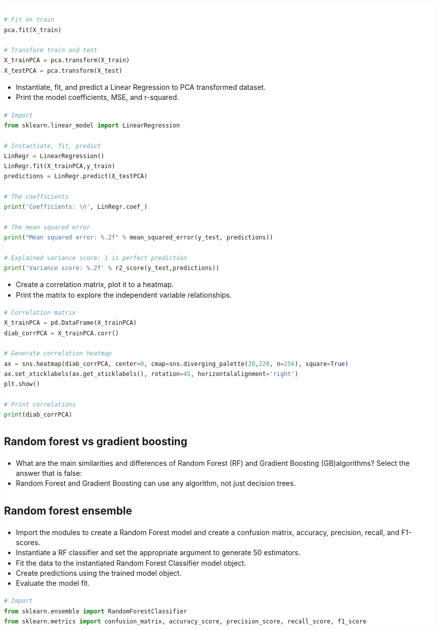```py

# Fit on train
pca.fit(X_train)

# Transform train and test
X_trainPCA = pca.transform(X_train)
X_testPCA = pca.transform(X_test)
```
* Instantiate, fit, and predict a Linear Regression to PCA transformed dataset.
* Print the model coefficients, MSE, and r-squared.
```py
# Import
from sklearn.linear_model import LinearRegression

# Instantiate, fit, predict
LinRegr = LinearRegression()
LinRegr.fit(X_trainPCA,y_train)
predictions = LinRegr.predict(X_testPCA)

# The coefficients
print('Coefficients: \n', LinRegr.coef_)

# The mean squared error
print("Mean squared error: %.2f" % mean_squared_error(y_test, predictions))

# Explained variance score: 1 is perfect prediction
print('Variance score: %.2f' % r2_score(y_test,predictions))
```
* Create a correlation matrix, plot it to a heatmap.
* Print the matrix to explore the independent variable relationships.
```py
# Correlation matrix
X_trainPCA = pd.DataFrame(X_trainPCA)
diab_corrPCA = X_trainPCA.corr()

# Generate correlation heatmap
ax = sns.heatmap(diab_corrPCA, center=0, cmap=sns.diverging_palette(20,220, n=256), square=True)
ax.set_xticklabels(ax.get_xticklabels(), rotation=45, horizontalalignment='right')
plt.show()

# Print correlations
print(diab_corrPCA)
```
## Random forest vs gradient boosting
* What are the main similarities and differences of Random Forest (RF) and Gradient Boosting (GB)algorithms?
Select the answer that is false:
* Random Forest and Gradient Boosting can use any algorithm, not just decision trees.

## Random forest ensemble
* Import the modules to create a Random Forest model and create a confusion matrix, accuracy, precision, recall, and F1-scores.
* Instantiate a RF classifier and set the appropriate argument to generate 50 estimators.
* Fit the data to the instantiated Random Forest Classifier model object.
* Create predictions using the trained model object.
* Evaluate the model fit.
```py
# Import
from sklearn.ensemble import RandomForestClassifier
from sklearn.metrics import confusion_matrix, accuracy_score, precision_score, recall_score, f1_score

```